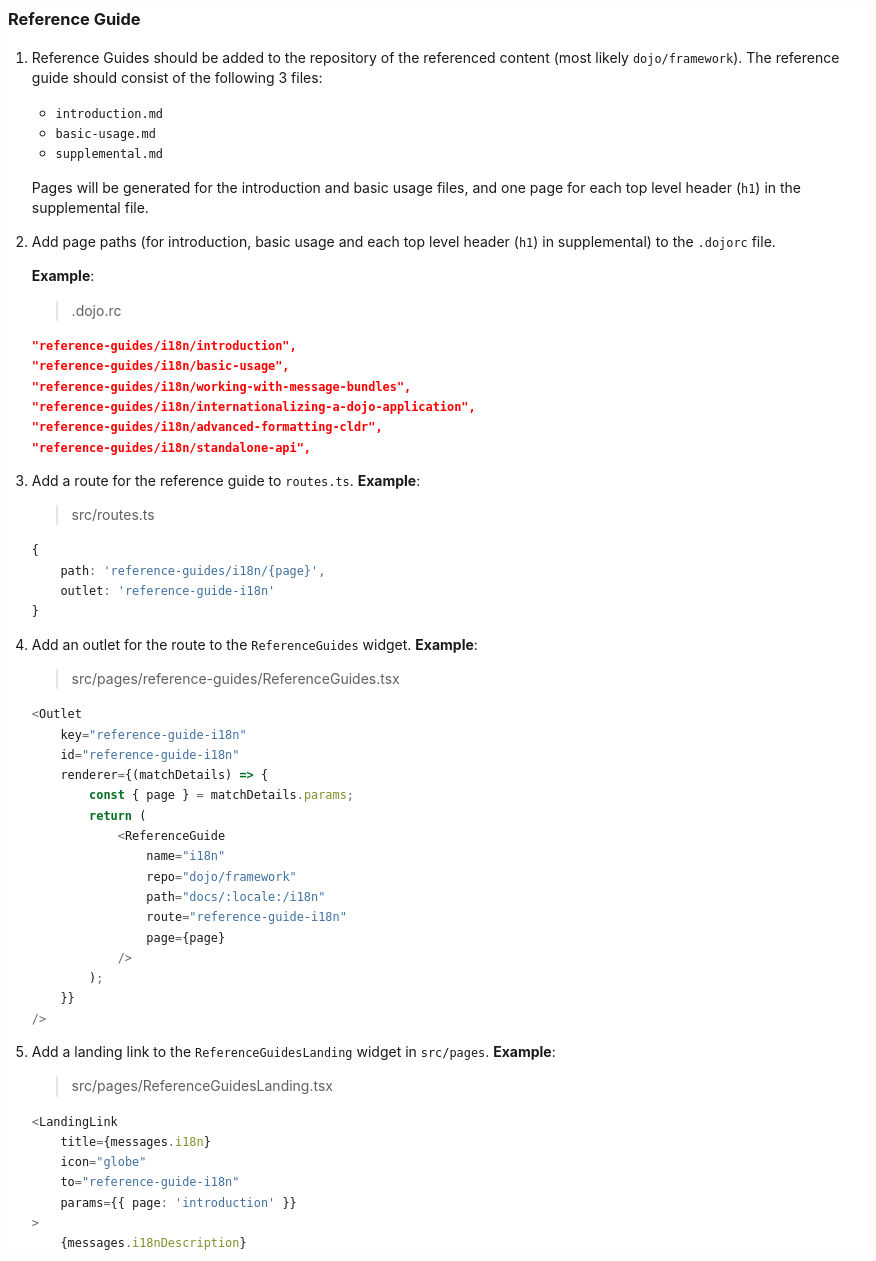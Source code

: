 ### Reference Guide

1. Reference Guides should be added to the repository of the referenced content (most likely `dojo/framework`). The reference guide should consist of the following 3 files:

	- `introduction.md`
	- `basic-usage.md`
	- `supplemental.md`

	Pages will be generated for the introduction and basic usage files, and one page for each top level header (`h1`) in the supplemental file.
2. Add page paths (for introduction, basic usage and each top level header (`h1`) in supplemental) to the `.dojorc` file.

	**Example**:
	> .dojo.rc
	```json
	"reference-guides/i18n/introduction",
	"reference-guides/i18n/basic-usage",
	"reference-guides/i18n/working-with-message-bundles",
	"reference-guides/i18n/internationalizing-a-dojo-application",
	"reference-guides/i18n/advanced-formatting-cldr",
	"reference-guides/i18n/standalone-api",
	```
3. Add a route for the reference guide to `routes.ts`.
	**Example**:
	> src/routes.ts
	```ts
	{
		path: 'reference-guides/i18n/{page}',
		outlet: 'reference-guide-i18n'
	}
	```
4. Add an outlet for the route to the `ReferenceGuides` widget.
	**Example**:
	> src/pages/reference-guides/ReferenceGuides.tsx
	```ts
	<Outlet
		key="reference-guide-i18n"
		id="reference-guide-i18n"
		renderer={(matchDetails) => {
			const { page } = matchDetails.params;
			return (
				<ReferenceGuide
					name="i18n"
					repo="dojo/framework"
					path="docs/:locale:/i18n"
					route="reference-guide-i18n"
					page={page}
				/>
			);
		}}
	/>
	```
5. Add a landing link to the `ReferenceGuidesLanding` widget in `src/pages`.
	**Example**:
	> src/pages/ReferenceGuidesLanding.tsx
	```ts
	<LandingLink
		title={messages.i18n}
		icon="globe"
		to="reference-guide-i18n"
		params={{ page: 'introduction' }}
	>
		{messages.i18nDescription}